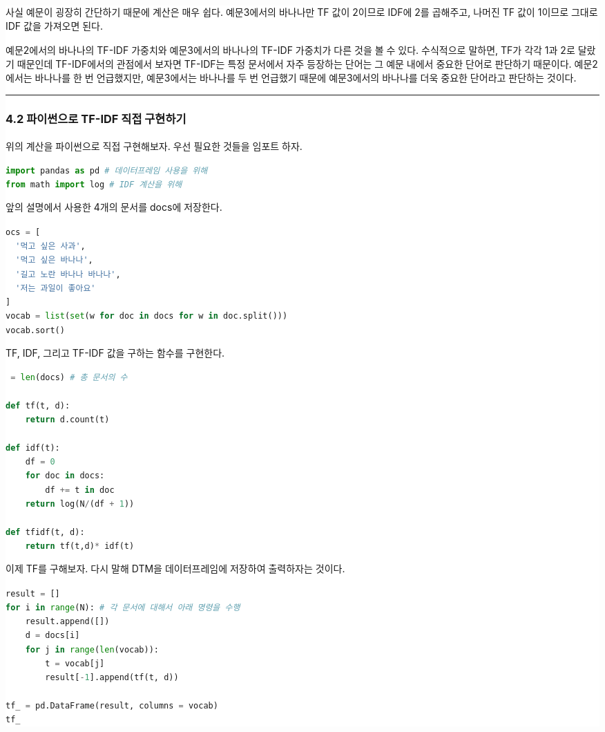    사실 예문이 굉장히 간단하기 때문에 계산은 매우 쉽다.
   예문3에서의 바나나만 TF 값이 2이므로 IDF에 2를 곱해주고, 나머진 TF 값이 1이므로 그대로 IDF 값을 가져오면 된다.

   예문2에서의 바나나의 TF-IDF 가중치와 예문3에서의 바나나의 TF-IDF 가중치가 다른 것을 볼 수 있다.
   수식적으로 말하면, TF가 각각 1과 2로 달랐기 때문인데 TF-IDF에서의 관점에서 보자면 TF-IDF는 특정 문서에서 자주 등장하는 단어는 그 예문 내에서 중요한 단어로 판단하기 때문이다.
   예문2에서는 바나나를 한 번 언급했지만, 예문3에서는 바나나를 두 번 언급했기 때문에 예문3에서의 바나나를 더욱 중요한 단어라고 판단하는 것이다.

---

### 4.2 파이썬으로 TF-IDF 직접 구현하기

위의 계산을 파이썬으로 직접 구현해보자.
우선 필요한 것들을 임포트 하자.

```python
import pandas as pd # 데이터프레임 사용을 위해
from math import log # IDF 계산을 위해
```

앞의 설명에서 사용한 4개의 문서를 docs에 저장한다.

```python
ocs = [
  '먹고 싶은 사과',
  '먹고 싶은 바나나',
  '길고 노란 바나나 바나나',
  '저는 과일이 좋아요'
] 
vocab = list(set(w for doc in docs for w in doc.split()))
vocab.sort()
```

TF, IDF, 그리고 TF-IDF 값을 구하는 함수를 구현한다.

```python
 = len(docs) # 총 문서의 수

def tf(t, d):
    return d.count(t)

def idf(t):
    df = 0
    for doc in docs:
        df += t in doc
    return log(N/(df + 1))

def tfidf(t, d):
    return tf(t,d)* idf(t)
```

이제 TF를 구해보자.
다시 말해 DTM을 데이터프레임에 저장하여 출력하자는 것이다.

```python
result = []
for i in range(N): # 각 문서에 대해서 아래 명령을 수행
    result.append([])
    d = docs[i]
    for j in range(len(vocab)):
        t = vocab[j]        
        result[-1].append(tf(t, d))

tf_ = pd.DataFrame(result, columns = vocab)
tf_
```
